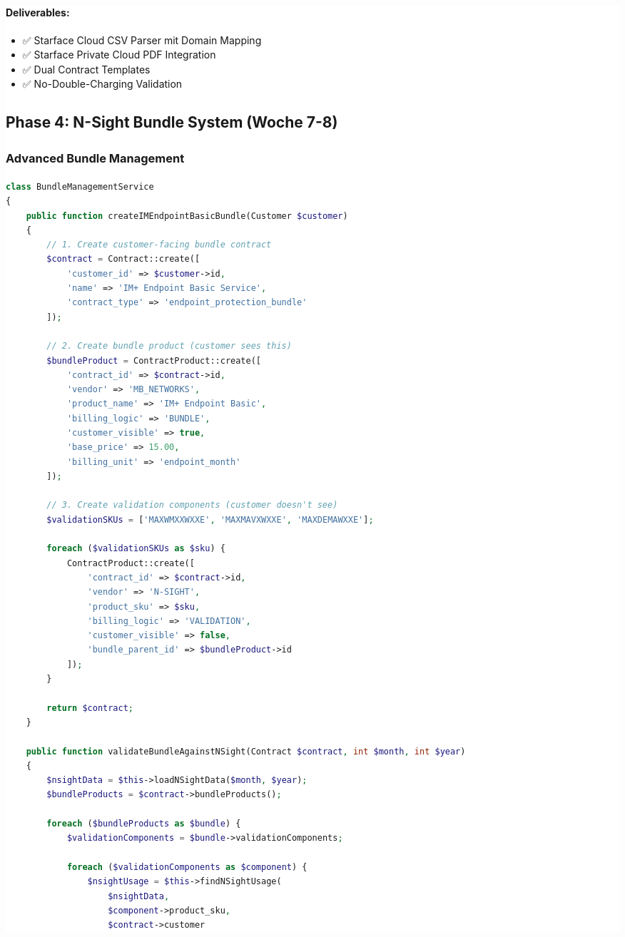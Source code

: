 #### Deliverables:
- ✅ Starface Cloud CSV Parser mit Domain Mapping
- ✅ Starface Private Cloud PDF Integration
- ✅ Dual Contract Templates
- ✅ No-Double-Charging Validation

## Phase 4: N-Sight Bundle System (Woche 7-8)

### Advanced Bundle Management
```php
class BundleManagementService 
{
    public function createIMEndpointBasicBundle(Customer $customer)
    {
        // 1. Create customer-facing bundle contract
        $contract = Contract::create([
            'customer_id' => $customer->id,
            'name' => 'IM+ Endpoint Basic Service',
            'contract_type' => 'endpoint_protection_bundle'
        ]);
        
        // 2. Create bundle product (customer sees this)
        $bundleProduct = ContractProduct::create([
            'contract_id' => $contract->id,
            'vendor' => 'MB_NETWORKS',
            'product_name' => 'IM+ Endpoint Basic',
            'billing_logic' => 'BUNDLE',
            'customer_visible' => true,
            'base_price' => 15.00,
            'billing_unit' => 'endpoint_month'
        ]);
        
        // 3. Create validation components (customer doesn't see)
        $validationSKUs = ['MAXWMXXWXXE', 'MAXMAVXWXXE', 'MAXDEMAWXXE'];
        
        foreach ($validationSKUs as $sku) {
            ContractProduct::create([
                'contract_id' => $contract->id,
                'vendor' => 'N-SIGHT',
                'product_sku' => $sku,
                'billing_logic' => 'VALIDATION',
                'customer_visible' => false,
                'bundle_parent_id' => $bundleProduct->id
            ]);
        }
        
        return $contract;
    }
    
    public function validateBundleAgainstNSight(Contract $contract, int $month, int $year)
    {
        $nsightData = $this->loadNSightData($month, $year);
        $bundleProducts = $contract->bundleProducts();
        
        foreach ($bundleProducts as $bundle) {
            $validationComponents = $bundle->validationComponents;
            
            foreach ($validationComponents as $component) {
                $nsightUsage = $this->findNSightUsage(
                    $nsightData, 
                    $component->product_sku, 
                    $contract->customer
```